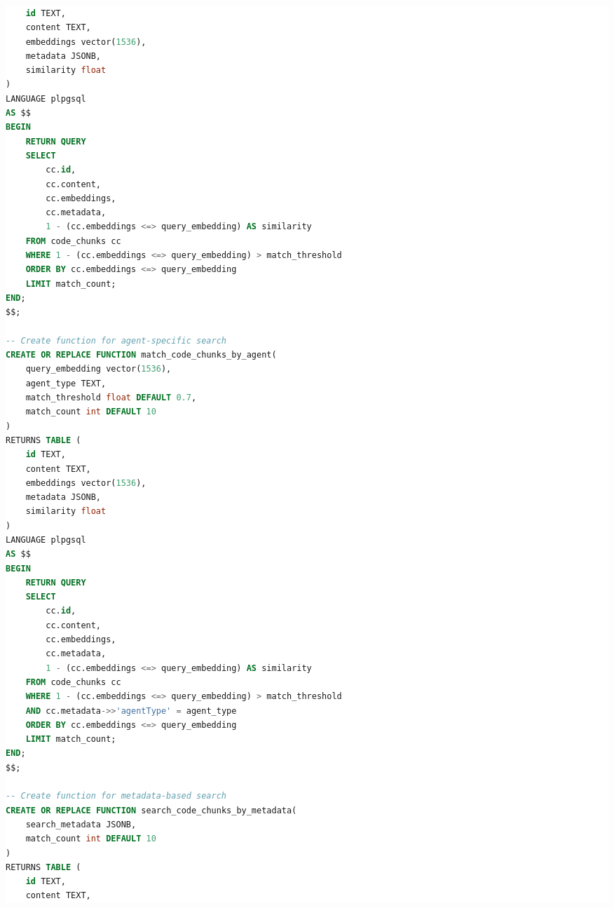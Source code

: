 ```sql
    id TEXT,
    content TEXT,
    embeddings vector(1536),
    metadata JSONB,
    similarity float
)
LANGUAGE plpgsql
AS $$
BEGIN
    RETURN QUERY
    SELECT
        cc.id,
        cc.content,
        cc.embeddings,
        cc.metadata,
        1 - (cc.embeddings <=> query_embedding) AS similarity
    FROM code_chunks cc
    WHERE 1 - (cc.embeddings <=> query_embedding) > match_threshold
    ORDER BY cc.embeddings <=> query_embedding
    LIMIT match_count;
END;
$$;

-- Create function for agent-specific search
CREATE OR REPLACE FUNCTION match_code_chunks_by_agent(
    query_embedding vector(1536),
    agent_type TEXT,
    match_threshold float DEFAULT 0.7,
    match_count int DEFAULT 10
)
RETURNS TABLE (
    id TEXT,
    content TEXT,
    embeddings vector(1536),
    metadata JSONB,
    similarity float
)
LANGUAGE plpgsql
AS $$
BEGIN
    RETURN QUERY
    SELECT
        cc.id,
        cc.content,
        cc.embeddings,
        cc.metadata,
        1 - (cc.embeddings <=> query_embedding) AS similarity
    FROM code_chunks cc
    WHERE 1 - (cc.embeddings <=> query_embedding) > match_threshold
    AND cc.metadata->>'agentType' = agent_type
    ORDER BY cc.embeddings <=> query_embedding
    LIMIT match_count;
END;
$$;

-- Create function for metadata-based search
CREATE OR REPLACE FUNCTION search_code_chunks_by_metadata(
    search_metadata JSONB,
    match_count int DEFAULT 10
)
RETURNS TABLE (
    id TEXT,
    content TEXT,
```